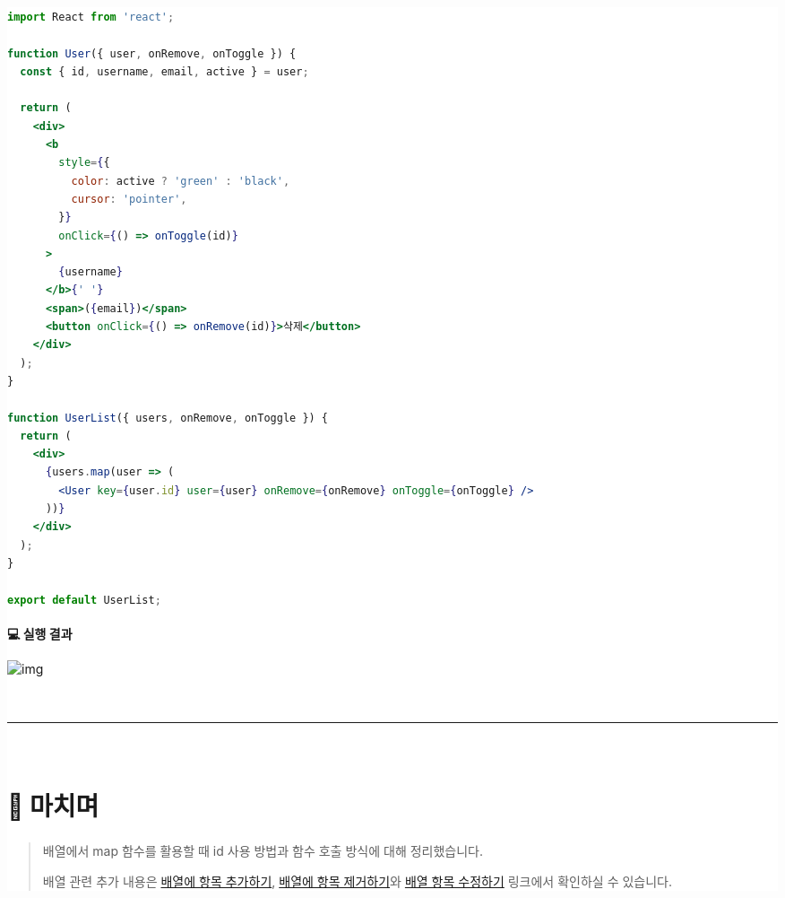 ```jsx
import React from 'react';

function User({ user, onRemove, onToggle }) {
  const { id, username, email, active } = user;

  return (
    <div>
      <b
        style={{
          color: active ? 'green' : 'black',
          cursor: 'pointer',
        }}
        onClick={() => onToggle(id)}
      >
        {username}
      </b>{' '}
      <span>({email})</span>
      <button onClick={() => onRemove(id)}>삭제</button>
    </div>
  );
}

function UserList({ users, onRemove, onToggle }) {
  return (
    <div>
      {users.map(user => (
        <User key={user.id} user={user} onRemove={onRemove} onToggle={onToggle} />
      ))}
    </div>
  );
}

export default UserList;
```

#### 💻 실행 결과

![img](https://images.velog.io/images/mnz/post/2ba34450-b31f-4319-b154-53d833ab1ce3/%EB%85%B9%ED%99%94_2021_04_22_21_21_10_982.gif)

<br>

<hr>

<br>

# 👏 마치며

> 배열에서 map 함수를 활용할 때 id 사용 방법과 함수 호출 방식에 대해 정리했습니다.
>
> 배열 관련 추가 내용은 [배열에 항목 추가하기](https://react.vlpt.us/basic/13-array-insert.html), [배열에 항목 제거하기](https://react.vlpt.us/basic/14-array-remove.html)와 [배열 항목 수정하기](https://react.vlpt.us/basic/15-array-modify.html) 링크에서 확인하실 수 있습니다.
